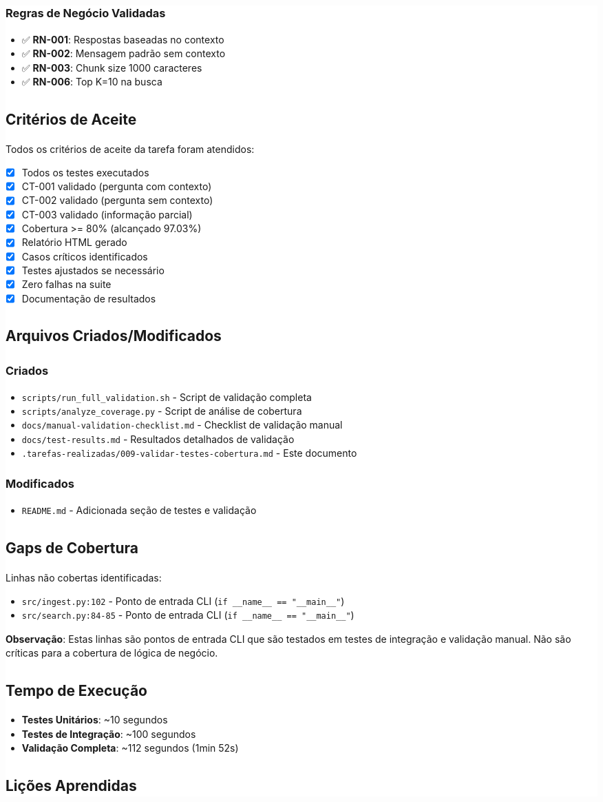 ### Regras de Negócio Validadas

- ✅ **RN-001**: Respostas baseadas no contexto
- ✅ **RN-002**: Mensagem padrão sem contexto
- ✅ **RN-003**: Chunk size 1000 caracteres
- ✅ **RN-006**: Top K=10 na busca

## Critérios de Aceite

Todos os critérios de aceite da tarefa foram atendidos:

- [x] Todos os testes executados
- [x] CT-001 validado (pergunta com contexto)
- [x] CT-002 validado (pergunta sem contexto)
- [x] CT-003 validado (informação parcial)
- [x] Cobertura >= 80% (alcançado 97.03%)
- [x] Relatório HTML gerado
- [x] Casos críticos identificados
- [x] Testes ajustados se necessário
- [x] Zero falhas na suite
- [x] Documentação de resultados

## Arquivos Criados/Modificados

### Criados
- `scripts/run_full_validation.sh` - Script de validação completa
- `scripts/analyze_coverage.py` - Script de análise de cobertura
- `docs/manual-validation-checklist.md` - Checklist de validação manual
- `docs/test-results.md` - Resultados detalhados de validação
- `.tarefas-realizadas/009-validar-testes-cobertura.md` - Este documento

### Modificados
- `README.md` - Adicionada seção de testes e validação

## Gaps de Cobertura

Linhas não cobertas identificadas:
- `src/ingest.py:102` - Ponto de entrada CLI (`if __name__ == "__main__"`)
- `src/search.py:84-85` - Ponto de entrada CLI (`if __name__ == "__main__"`)

**Observação**: Estas linhas são pontos de entrada CLI que são testados em testes de integração e validação manual. Não são críticas para a cobertura de lógica de negócio.

## Tempo de Execução

- **Testes Unitários**: ~10 segundos
- **Testes de Integração**: ~100 segundos
- **Validação Completa**: ~112 segundos (1min 52s)

## Lições Aprendidas
